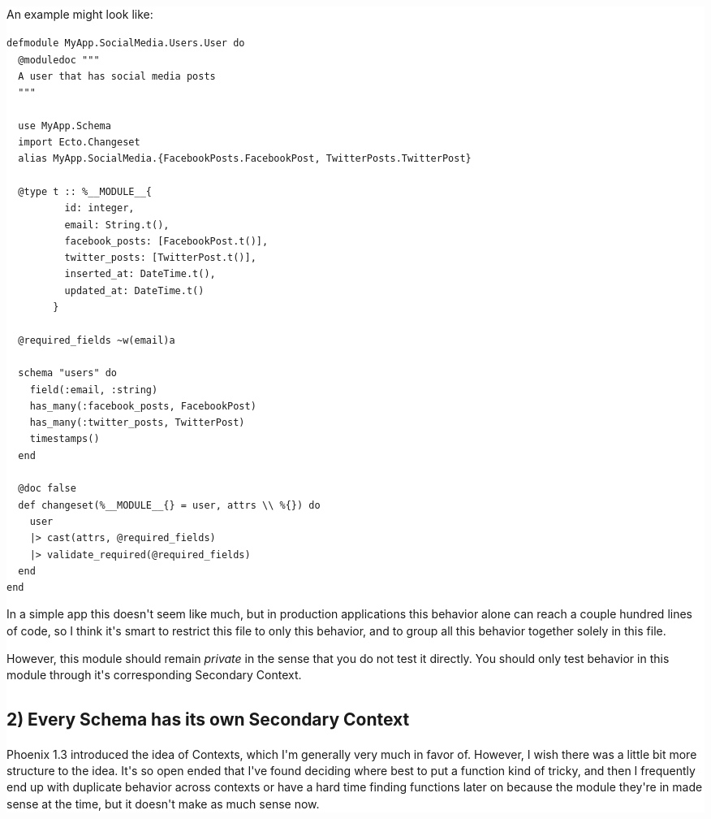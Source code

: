 An example might look like:

```
defmodule MyApp.SocialMedia.Users.User do
  @moduledoc """
  A user that has social media posts
  """

  use MyApp.Schema
  import Ecto.Changeset
  alias MyApp.SocialMedia.{FacebookPosts.FacebookPost, TwitterPosts.TwitterPost}

  @type t :: %__MODULE__{
          id: integer,
          email: String.t(),
          facebook_posts: [FacebookPost.t()],
          twitter_posts: [TwitterPost.t()],
          inserted_at: DateTime.t(),
          updated_at: DateTime.t()
        }

  @required_fields ~w(email)a

  schema "users" do
    field(:email, :string)
    has_many(:facebook_posts, FacebookPost)
    has_many(:twitter_posts, TwitterPost)
    timestamps()
  end

  @doc false
  def changeset(%__MODULE__{} = user, attrs \\ %{}) do
    user
    |> cast(attrs, @required_fields)
    |> validate_required(@required_fields)
  end
end
```

In a simple app this doesn't seem like much, but in production applications this
behavior alone can reach a couple hundred lines of code, so I think it's smart
to restrict this file to only this behavior, and to group all this behavior
together solely in this file.

However, this module should remain _private_ in the sense that you do not test
it directly. You should only test behavior in this module through it's
corresponding Secondary Context.

## 2) Every Schema has its own Secondary Context

Phoenix 1.3 introduced the idea of Contexts, which I'm generally very much in
favor of. However, I wish there was a little bit more structure to the idea.
It's so open ended that I've found deciding where best to put a function kind of
tricky, and then I frequently end up with duplicate behavior across contexts or
have a hard time finding functions later on because the module they're in made
sense at the time, but it doesn't make as much sense now.
